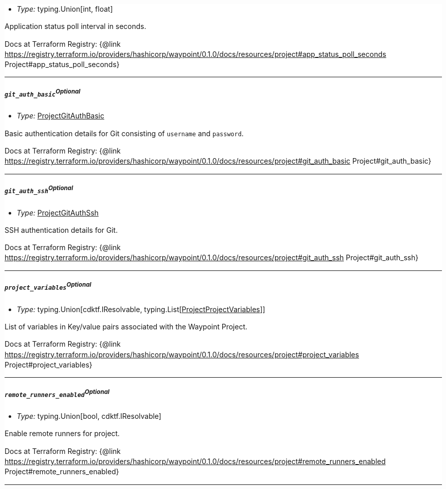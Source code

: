 - *Type:* typing.Union[int, float]

Application status poll interval in seconds.

Docs at Terraform Registry: {@link https://registry.terraform.io/providers/hashicorp/waypoint/0.1.0/docs/resources/project#app_status_poll_seconds Project#app_status_poll_seconds}

---

##### `git_auth_basic`<sup>Optional</sup> <a name="git_auth_basic" id="@cdktf/provider-waypoint.project.Project.Initializer.parameter.gitAuthBasic"></a>

- *Type:* <a href="#@cdktf/provider-waypoint.project.ProjectGitAuthBasic">ProjectGitAuthBasic</a>

Basic authentication details for Git consisting of `username` and `password`.

Docs at Terraform Registry: {@link https://registry.terraform.io/providers/hashicorp/waypoint/0.1.0/docs/resources/project#git_auth_basic Project#git_auth_basic}

---

##### `git_auth_ssh`<sup>Optional</sup> <a name="git_auth_ssh" id="@cdktf/provider-waypoint.project.Project.Initializer.parameter.gitAuthSsh"></a>

- *Type:* <a href="#@cdktf/provider-waypoint.project.ProjectGitAuthSsh">ProjectGitAuthSsh</a>

SSH authentication details for Git.

Docs at Terraform Registry: {@link https://registry.terraform.io/providers/hashicorp/waypoint/0.1.0/docs/resources/project#git_auth_ssh Project#git_auth_ssh}

---

##### `project_variables`<sup>Optional</sup> <a name="project_variables" id="@cdktf/provider-waypoint.project.Project.Initializer.parameter.projectVariables"></a>

- *Type:* typing.Union[cdktf.IResolvable, typing.List[<a href="#@cdktf/provider-waypoint.project.ProjectProjectVariables">ProjectProjectVariables</a>]]

List of variables in Key/value pairs associated with the Waypoint Project.

Docs at Terraform Registry: {@link https://registry.terraform.io/providers/hashicorp/waypoint/0.1.0/docs/resources/project#project_variables Project#project_variables}

---

##### `remote_runners_enabled`<sup>Optional</sup> <a name="remote_runners_enabled" id="@cdktf/provider-waypoint.project.Project.Initializer.parameter.remoteRunnersEnabled"></a>

- *Type:* typing.Union[bool, cdktf.IResolvable]

Enable remote runners for project.

Docs at Terraform Registry: {@link https://registry.terraform.io/providers/hashicorp/waypoint/0.1.0/docs/resources/project#remote_runners_enabled Project#remote_runners_enabled}

---